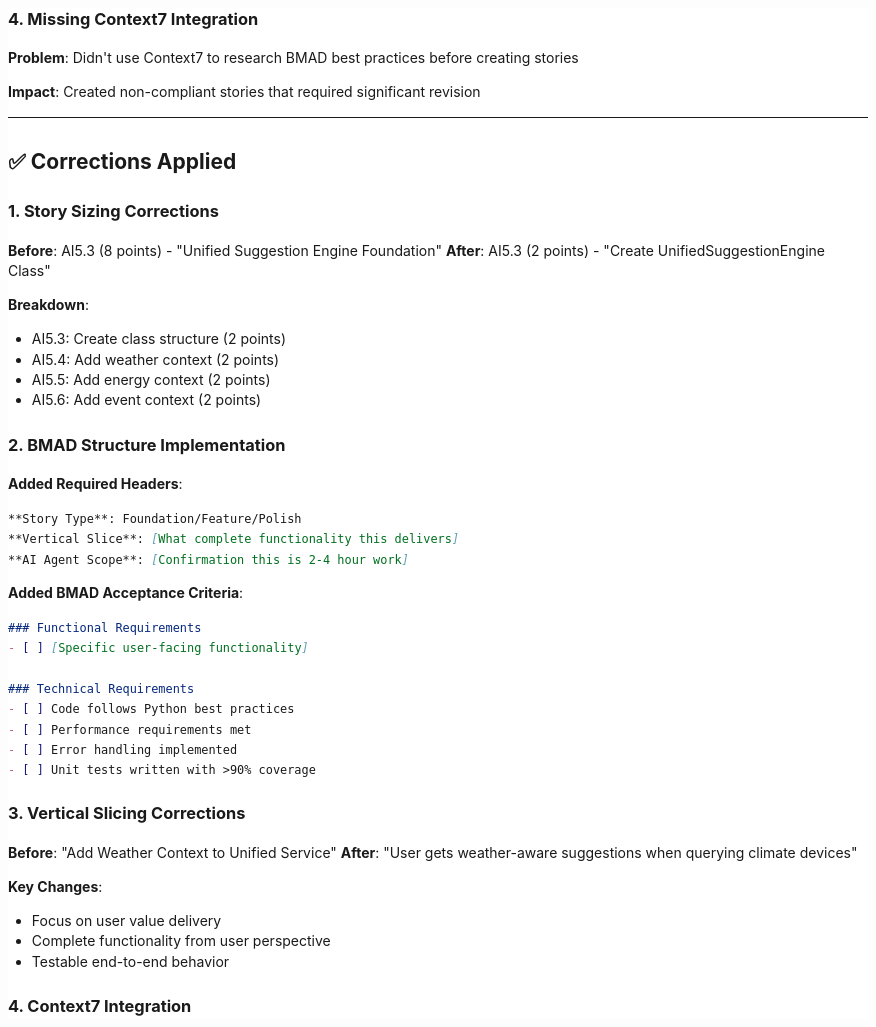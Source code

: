### **4. Missing Context7 Integration**

**Problem**: Didn't use Context7 to research BMAD best practices before creating stories

**Impact**: Created non-compliant stories that required significant revision

---

## ✅ **Corrections Applied**

### **1. Story Sizing Corrections**

**Before**: AI5.3 (8 points) - "Unified Suggestion Engine Foundation"
**After**: AI5.3 (2 points) - "Create UnifiedSuggestionEngine Class"

**Breakdown**:
- AI5.3: Create class structure (2 points)
- AI5.4: Add weather context (2 points)
- AI5.5: Add energy context (2 points)
- AI5.6: Add event context (2 points)

### **2. BMAD Structure Implementation**

**Added Required Headers**:
```markdown
**Story Type**: Foundation/Feature/Polish
**Vertical Slice**: [What complete functionality this delivers]
**AI Agent Scope**: [Confirmation this is 2-4 hour work]
```

**Added BMAD Acceptance Criteria**:
```markdown
### Functional Requirements
- [ ] [Specific user-facing functionality]

### Technical Requirements  
- [ ] Code follows Python best practices
- [ ] Performance requirements met
- [ ] Error handling implemented
- [ ] Unit tests written with >90% coverage
```

### **3. Vertical Slicing Corrections**

**Before**: "Add Weather Context to Unified Service"
**After**: "User gets weather-aware suggestions when querying climate devices"

**Key Changes**:
- Focus on user value delivery
- Complete functionality from user perspective
- Testable end-to-end behavior

### **4. Context7 Integration**
